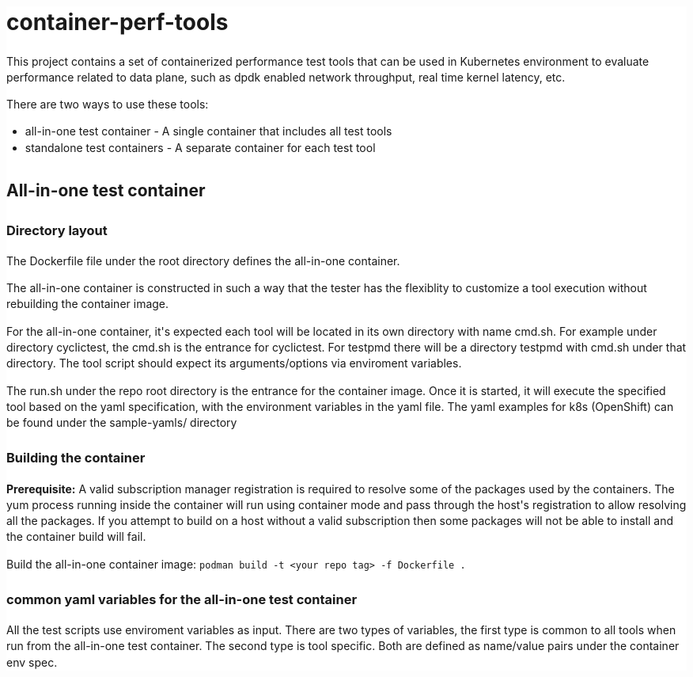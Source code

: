 
# container-perf-tools

This project contains a set of containerized performance test tools that can be used in Kubernetes environment to 
evaluate performance related to data plane, such as dpdk enabled network throughput, real time kernel latency, 
etc.

There are two ways to use these tools:
+ all-in-one test container - A single container that includes all test tools
+ standalone test containers - A separate container for each test tool

## All-in-one test container

### Directory layout

The Dockerfile file under the root directory defines the all-in-one container.

The all-in-one container is constructed in such a way that the tester has the flexiblity to customize a tool execution 
without rebuilding the container image. 

For the all-in-one container, it's expected each tool will be located in its own directory with name cmd.sh. For example 
under directory cyclictest, the cmd.sh is the entrance for cyclictest. For testpmd there will be a directory testpmd with 
cmd.sh under that directory. The tool script should expect its arguments/options via enviroment variables.

The run.sh under the repo root directory is the entrance for the container image. Once it is started, it will execute the
specified tool based on the yaml specification, with the environment variables in the yaml file. The yaml examples for k8s
(OpenShift) can be found under the sample-yamls/ directory

### Building the container

**Prerequisite:** A valid subscription manager registration is required to resolve some of the packages used by the containers.
The yum process running inside the container will run using container mode and pass through the host's registration to allow
resolving all the packages. If you attempt to build on a host without a valid subscription then some packages will not be able to install and the container build will fail.

Build the all-in-one container image:
`podman build -t <your repo tag> -f Dockerfile .`

### common yaml variables for the all-in-one test container

All the test scripts use enviroment variables as input. There are two types of variables, the first type is common 
to all tools when run from the all-in-one test container. The second type is tool specific. Both are defined as
name/value pairs under the container env spec.
